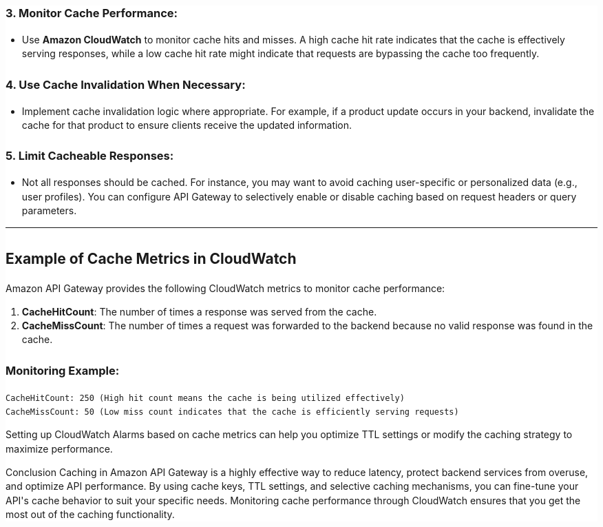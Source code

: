 ### 3. **Monitor Cache Performance**:
   - Use **Amazon CloudWatch** to monitor cache hits and misses. A high cache hit rate indicates that the cache is effectively serving responses, while a low cache hit rate might indicate that requests are bypassing the cache too frequently.
   
### 4. **Use Cache Invalidation When Necessary**:
   - Implement cache invalidation logic where appropriate. For example, if a product update occurs in your backend, invalidate the cache for that product to ensure clients receive the updated information.

### 5. **Limit Cacheable Responses**:
   - Not all responses should be cached. For instance, you may want to avoid caching user-specific or personalized data (e.g., user profiles). You can configure API Gateway to selectively enable or disable caching based on request headers or query parameters.

---

## Example of Cache Metrics in CloudWatch

Amazon API Gateway provides the following CloudWatch metrics to monitor cache performance:

1. **CacheHitCount**: The number of times a response was served from the cache.
2. **CacheMissCount**: The number of times a request was forwarded to the backend because no valid response was found in the cache.

### Monitoring Example:

```shell
CacheHitCount: 250 (High hit count means the cache is being utilized effectively)
CacheMissCount: 50 (Low miss count indicates that the cache is efficiently serving requests)
```
Setting up CloudWatch Alarms based on cache metrics can help you optimize TTL settings or modify the caching strategy to maximize performance.


Conclusion
Caching in Amazon API Gateway is a highly effective way to reduce latency, protect backend services from overuse, and optimize API performance. By using cache keys, TTL settings, and selective caching mechanisms, you can fine-tune your API's cache behavior to suit your specific needs. Monitoring cache performance through CloudWatch ensures that you get the most out of the caching functionality.